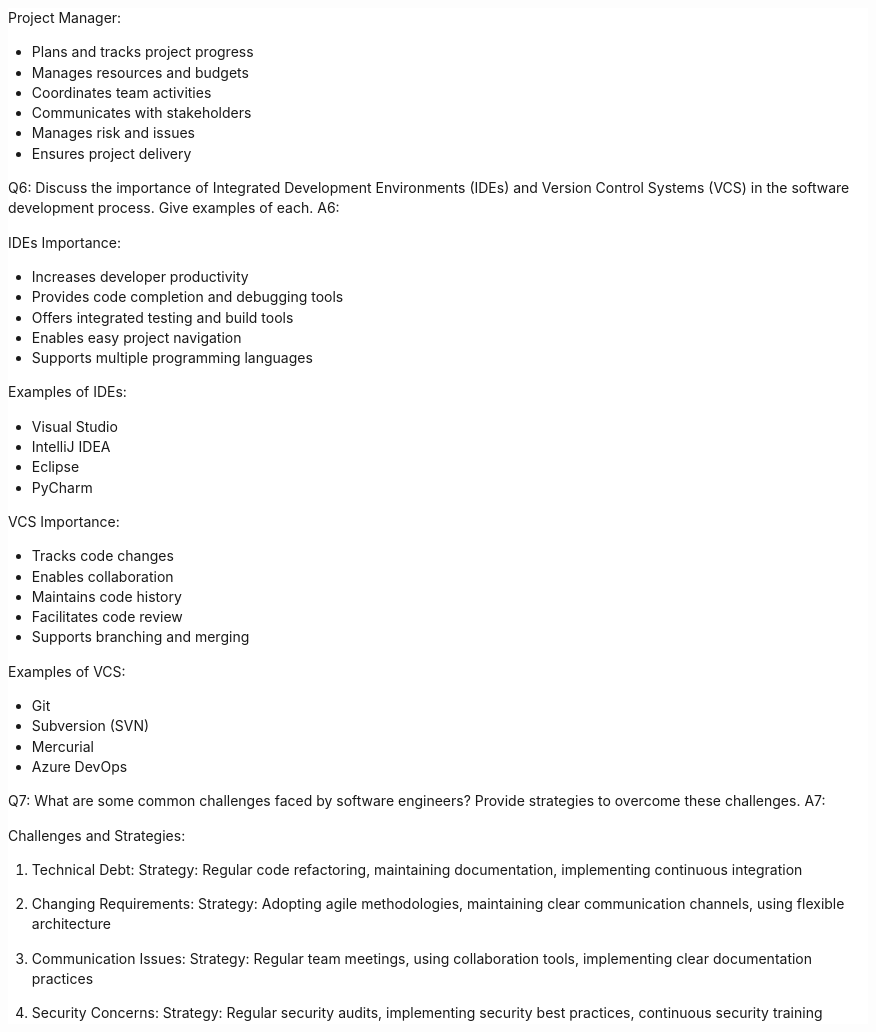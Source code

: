 Project Manager:
- Plans and tracks project progress
- Manages resources and budgets
- Coordinates team activities
- Communicates with stakeholders
- Manages risk and issues
- Ensures project delivery

Q6: Discuss the importance of Integrated Development Environments (IDEs) and Version Control Systems (VCS) in the software development process. Give examples of each.
A6:

IDEs Importance:
- Increases developer productivity
- Provides code completion and debugging tools
- Offers integrated testing and build tools
- Enables easy project navigation
- Supports multiple programming languages

Examples of IDEs:
- Visual Studio
- IntelliJ IDEA
- Eclipse
- PyCharm

VCS Importance:
- Tracks code changes
- Enables collaboration
- Maintains code history
- Facilitates code review
- Supports branching and merging

Examples of VCS:
- Git
- Subversion (SVN)
- Mercurial
- Azure DevOps

Q7: What are some common challenges faced by software engineers? Provide strategies to overcome these challenges.
A7:

Challenges and Strategies:

1. Technical Debt:
Strategy: Regular code refactoring, maintaining documentation, implementing continuous integration

2. Changing Requirements:
Strategy: Adopting agile methodologies, maintaining clear communication channels, using flexible architecture

3. Communication Issues:
Strategy: Regular team meetings, using collaboration tools, implementing clear documentation practices

4. Security Concerns:
Strategy: Regular security audits, implementing security best practices, continuous security training
